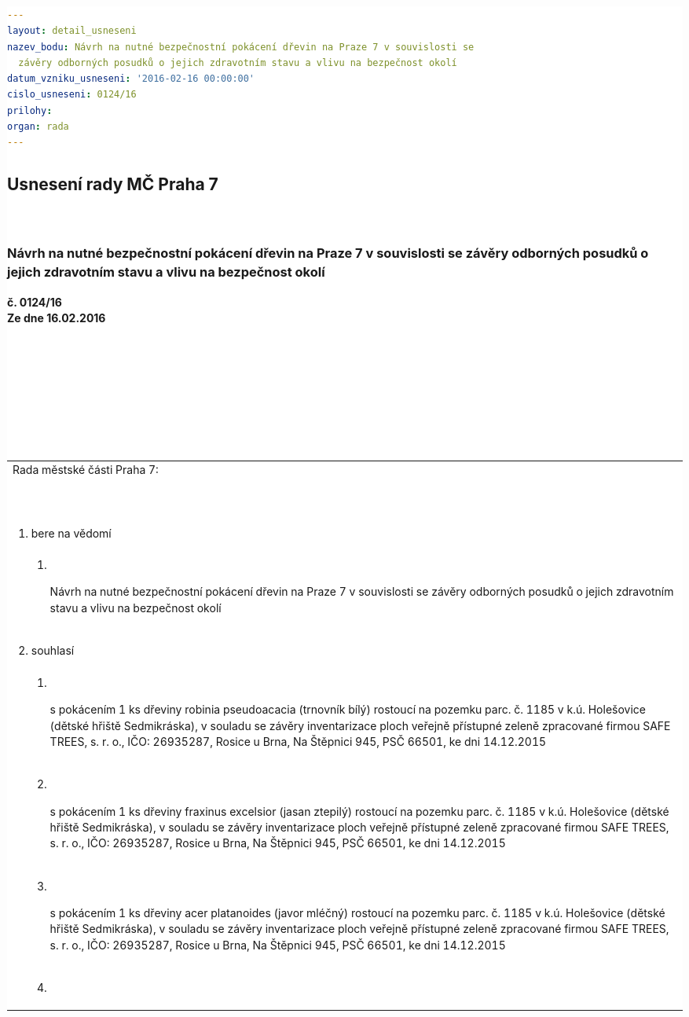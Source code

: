 ```yaml
---
layout: detail_usneseni
nazev_bodu: Návrh na nutné bezpečnostní pokácení dřevin na Praze 7 v souvislosti se
  závěry odborných posudků o jejich zdravotním stavu a vlivu na bezpečnost okolí
datum_vzniku_usneseni: '2016-02-16 00:00:00'
cislo_usneseni: 0124/16
prilohy: 
organ: rada
---
```

<div id="ucUsn_pList" class="usn">
	<span><h2>Usnesení rady MČ Praha 7 </h2>
<br></span><div class="standBody">
<span><h3>Návrh na nutné bezpečnostní pokácení dřevin na Praze 7 v souvislosti se závěry odborných posudků o jejich zdravotním stavu a vlivu na bezpečnost okolí</h3></span><div class="center">
		<strong>č. 0124/16</strong><br>
	</div>
<div class="center">
		<strong>Ze dne 16.02.2016</strong><br><br>
	</div>
<p></p>
<br><table class="documentProperties tableView">
<br><tbody>
<br><tr>
<br><td>Rada městské části Praha 7:</td>
</tr>
<br><tr>
<br><td>
<br><ol class="urzList_view">
<br><li class="urzClass1">bere na vědomí <br><ol class="urzOlClass">
<br><li class="urzClass2">
<br><p>Návrh na nutné bezpečnostní pokácení dřevin na Praze 7 v souvislosti se závěry odborných posudků o jejich zdravotním stavu a vlivu na bezpečnost okolí</p>
</li>
</ol>
<br>
</li>
<li class="urzClass1">souhlasí <br><ol class="urzOlClass">
<br><li class="urzClass2">
<br><p>s pokácením 1 ks dřeviny robinia pseudoacacia (trnovník bílý) rostoucí na pozemku parc. č. 1185 v k.ú. Holešovice (dětské hřiště Sedmikráska), v souladu se závěry inventarizace ploch veřejně přístupné zeleně zpracované firmou SAFE TREES, s. r. o., IČO: 26935287, Rosice u Brna, Na Štěpnici 945, PSČ 66501, ke dni 14.12.2015</p>
<br>
</li>
<li class="urzClass2">
<br><p>s pokácením 1 ks dřeviny fraxinus excelsior (jasan ztepilý) rostoucí na pozemku parc. č. 1185 v k.ú. Holešovice (dětské hřiště Sedmikráska), v souladu se závěry inventarizace ploch veřejně přístupné zeleně zpracované firmou SAFE TREES, s. r. o., IČO: 26935287, Rosice u Brna, Na Štěpnici 945, PSČ 66501, ke dni 14.12.2015<br></p>
<br>
</li>
<li class="urzClass2">
<br><p>s pokácením 1 ks dřeviny acer platanoides (javor mléčný) rostoucí na pozemku parc. č. 1185 v k.ú. Holešovice (dětské hřiště Sedmikráska), v souladu se závěry inventarizace ploch veřejně přístupné zeleně zpracované firmou SAFE TREES, s. r. o., IČO: 26935287, Rosice u Brna, Na Štěpnici 945, PSČ 66501, ke dni 14.12.2015<br></p>
<br>
</li>
<li class="urzClass2">